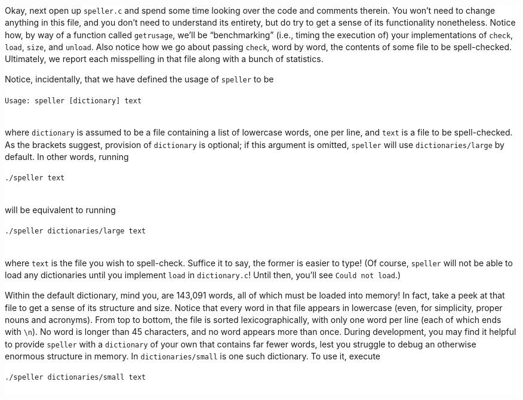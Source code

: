 Okay, next open up `speller.c` and spend some time looking over the code and comments therein. You won’t need to change anything in this file, and you don’t need to understand its entirety, but do try to get a sense of its functionality nonetheless. Notice how, by way of a function called `getrusage`, we’ll be “benchmarking” (i.e., timing the execution of) your implementations of `check`, `load`, `size`, and `unload`. Also notice how we go about passing `check`, word by word, the contents of some file to be spell-checked. Ultimately, we report each misspelling in that file along with a bunch of statistics.


Notice, incidentally, that we have defined the usage of `speller` to be



```
Usage: speller [dictionary] text


```

where `dictionary` is assumed to be a file containing a list of lowercase words, one per line, and `text` is a file to be spell-checked. As the brackets suggest, provision of `dictionary` is optional; if this argument is omitted, `speller` will use `dictionaries/large` by default. In other words, running



```
./speller text


```

will be equivalent to running



```
./speller dictionaries/large text


```

where `text` is the file you wish to spell-check. Suffice it to say, the former is easier to type! (Of course, `speller` will not be able to load any dictionaries until you implement `load` in `dictionary.c`! Until then, you’ll see `Could not load`.)


Within the default dictionary, mind you, are 143,091 words, all of which must be loaded into memory! In fact, take a peek at that file to get a sense of its structure and size. Notice that every word in that file appears in lowercase (even, for simplicity, proper nouns and acronyms). From top to bottom, the file is sorted lexicographically, with only one word per line (each of which ends with `\n`). No word is longer than 45 characters, and no word appears more than once. During development, you may find it helpful to provide `speller` with a `dictionary` of your own that contains far fewer words, lest you struggle to debug an otherwise enormous structure in memory. In `dictionaries/small` is one such dictionary. To use it, execute



```
./speller dictionaries/small text


```
